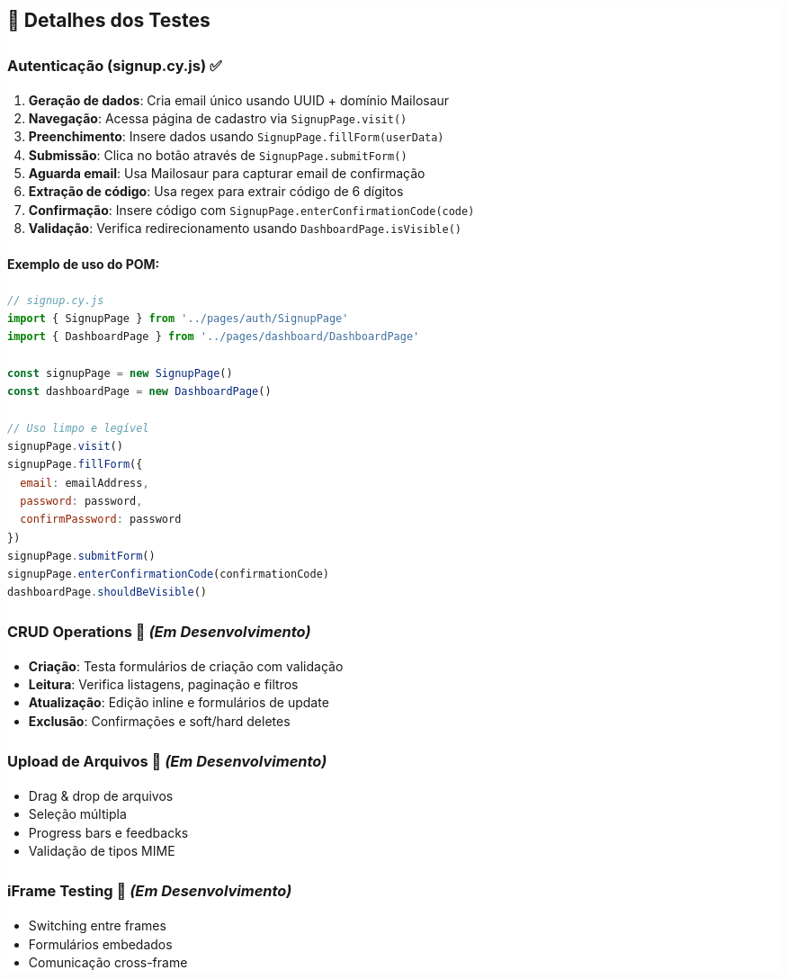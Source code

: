 ## 🧪 Detalhes dos Testes

### **Autenticação (signup.cy.js)** ✅
1. **Geração de dados**: Cria email único usando UUID + domínio Mailosaur
2. **Navegação**: Acessa página de cadastro via `SignupPage.visit()`
3. **Preenchimento**: Insere dados usando `SignupPage.fillForm(userData)`
4. **Submissão**: Clica no botão através de `SignupPage.submitForm()`
5. **Aguarda email**: Usa Mailosaur para capturar email de confirmação
6. **Extração de código**: Usa regex para extrair código de 6 dígitos
7. **Confirmação**: Insere código com `SignupPage.enterConfirmationCode(code)`
8. **Validação**: Verifica redirecionamento usando `DashboardPage.isVisible()`

#### **Exemplo de uso do POM:**
```javascript
// signup.cy.js
import { SignupPage } from '../pages/auth/SignupPage'
import { DashboardPage } from '../pages/dashboard/DashboardPage'

const signupPage = new SignupPage()
const dashboardPage = new DashboardPage()

// Uso limpo e legível
signupPage.visit()
signupPage.fillForm({
  email: emailAddress,
  password: password,
  confirmPassword: password
})
signupPage.submitForm()
signupPage.enterConfirmationCode(confirmationCode)
dashboardPage.shouldBeVisible()
```

### **CRUD Operations** 🔄 *(Em Desenvolvimento)*
- **Criação**: Testa formulários de criação com validação
- **Leitura**: Verifica listagens, paginação e filtros
- **Atualização**: Edição inline e formulários de update
- **Exclusão**: Confirmações e soft/hard deletes

### **Upload de Arquivos** 🔄 *(Em Desenvolvimento)*
- Drag & drop de arquivos
- Seleção múltipla
- Progress bars e feedbacks
- Validação de tipos MIME

### **iFrame Testing** 🔄 *(Em Desenvolvimento)*
- Switching entre frames
- Formulários embedados
- Comunicação cross-frame
